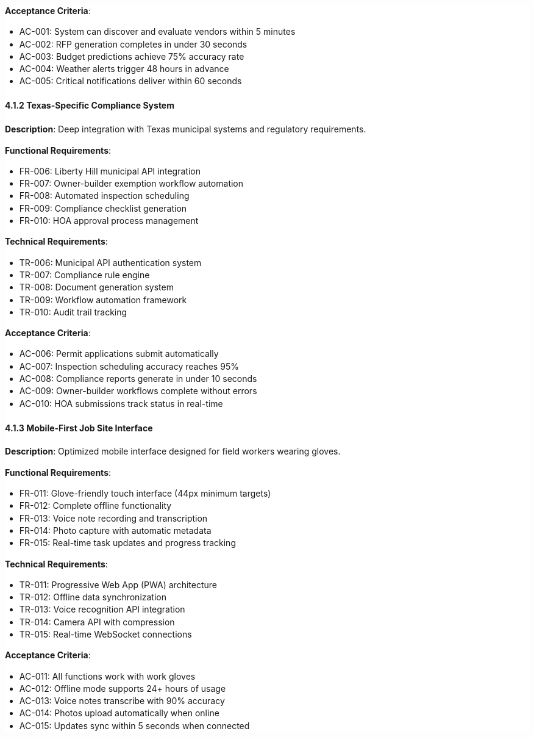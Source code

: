 **Acceptance Criteria**:
- AC-001: System can discover and evaluate vendors within 5 minutes
- AC-002: RFP generation completes in under 30 seconds
- AC-003: Budget predictions achieve 75% accuracy rate
- AC-004: Weather alerts trigger 48 hours in advance
- AC-005: Critical notifications deliver within 60 seconds

#### 4.1.2 Texas-Specific Compliance System
**Description**: Deep integration with Texas municipal systems and regulatory requirements.

**Functional Requirements**:
- FR-006: Liberty Hill municipal API integration
- FR-007: Owner-builder exemption workflow automation
- FR-008: Automated inspection scheduling
- FR-009: Compliance checklist generation
- FR-010: HOA approval process management

**Technical Requirements**:
- TR-006: Municipal API authentication system
- TR-007: Compliance rule engine
- TR-008: Document generation system
- TR-009: Workflow automation framework
- TR-010: Audit trail tracking

**Acceptance Criteria**:
- AC-006: Permit applications submit automatically
- AC-007: Inspection scheduling accuracy reaches 95%
- AC-008: Compliance reports generate in under 10 seconds
- AC-009: Owner-builder workflows complete without errors
- AC-010: HOA submissions track status in real-time

#### 4.1.3 Mobile-First Job Site Interface
**Description**: Optimized mobile interface designed for field workers wearing gloves.

**Functional Requirements**:
- FR-011: Glove-friendly touch interface (44px minimum targets)
- FR-012: Complete offline functionality
- FR-013: Voice note recording and transcription
- FR-014: Photo capture with automatic metadata
- FR-015: Real-time task updates and progress tracking

**Technical Requirements**:
- TR-011: Progressive Web App (PWA) architecture
- TR-012: Offline data synchronization
- TR-013: Voice recognition API integration
- TR-014: Camera API with compression
- TR-015: Real-time WebSocket connections

**Acceptance Criteria**:
- AC-011: All functions work with work gloves
- AC-012: Offline mode supports 24+ hours of usage
- AC-013: Voice notes transcribe with 90% accuracy
- AC-014: Photos upload automatically when online
- AC-015: Updates sync within 5 seconds when connected
